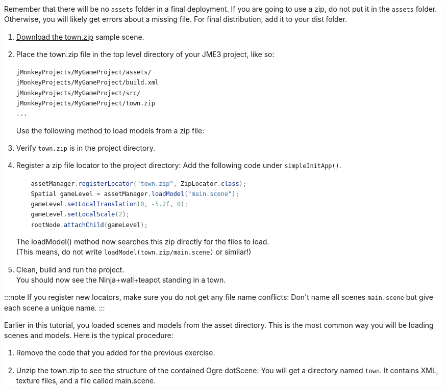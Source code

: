 Remember that there will be no `assets` folder in a final deployment. If
you are going to use a zip, do not put it in the `assets` folder.
Otherwise, you will likely get errors about a missing file. For final
distribution, add it to your dist folder.

1.  [Download the
    town.zip](https://github.com/jMonkeyEngine/wiki/raw/master/src/docs/resources/Scenes/Town/town.zip)
    sample scene.

2.  Place the town.zip file in the top level directory of your JME3
    project, like so:

        jMonkeyProjects/MyGameProject/assets/
        jMonkeyProjects/MyGameProject/build.xml
        jMonkeyProjects/MyGameProject/src/
        jMonkeyProjects/MyGameProject/town.zip
        ...

    Use the following method to load models from a zip file:

3.  Verify `town.zip` is in the project directory.

4.  Register a zip file locator to the project directory: Add the
    following code under `simpleInitApp()`.

    ```java
        assetManager.registerLocator("town.zip", ZipLocator.class);
        Spatial gameLevel = assetManager.loadModel("main.scene");
        gameLevel.setLocalTranslation(0, -5.2f, 0);
        gameLevel.setLocalScale(2);
        rootNode.attachChild(gameLevel);
    ```

    The loadModel() method now searches this zip directly for the files
    to load.\
    (This means, do not write `loadModel(town.zip/main.scene)` or
    similar!)

5.  Clean, build and run the project.\
    You should now see the Ninja+wall+teapot standing in a town.

:::note
If you register new locators, make sure you do not get any file name
conflicts: Don't name all scenes `main.scene` but give each scene a
unique name.
:::

Earlier in this tutorial, you loaded scenes and models from the asset
directory. This is the most common way you will be loading scenes and
models. Here is the typical procedure:

1.  Remove the code that you added for the previous exercise.

2.  Unzip the town.zip to see the structure of the contained Ogre
    dotScene: You will get a directory named `town`. It contains XML,
    texture files, and a file called main.scene.

